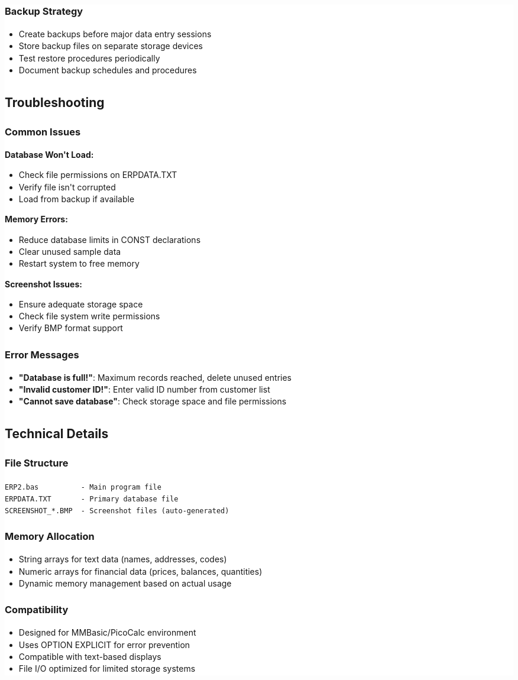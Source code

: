 ### Backup Strategy

- Create backups before major data entry sessions
- Store backup files on separate storage devices
- Test restore procedures periodically
- Document backup schedules and procedures

## Troubleshooting

### Common Issues

**Database Won't Load:**
- Check file permissions on ERPDATA.TXT
- Verify file isn't corrupted
- Load from backup if available

**Memory Errors:**
- Reduce database limits in CONST declarations
- Clear unused sample data
- Restart system to free memory

**Screenshot Issues:**
- Ensure adequate storage space
- Check file system write permissions
- Verify BMP format support

### Error Messages

- **"Database is full!"**: Maximum records reached, delete unused entries
- **"Invalid customer ID!"**: Enter valid ID number from customer list
- **"Cannot save database"**: Check storage space and file permissions

## Technical Details

### File Structure
```
ERP2.bas          - Main program file
ERPDATA.TXT       - Primary database file
SCREENSHOT_*.BMP  - Screenshot files (auto-generated)
```

### Memory Allocation
- String arrays for text data (names, addresses, codes)
- Numeric arrays for financial data (prices, balances, quantities)
- Dynamic memory management based on actual usage

### Compatibility
- Designed for MMBasic/PicoCalc environment
- Uses OPTION EXPLICIT for error prevention
- Compatible with text-based displays
- File I/O optimized for limited storage systems
